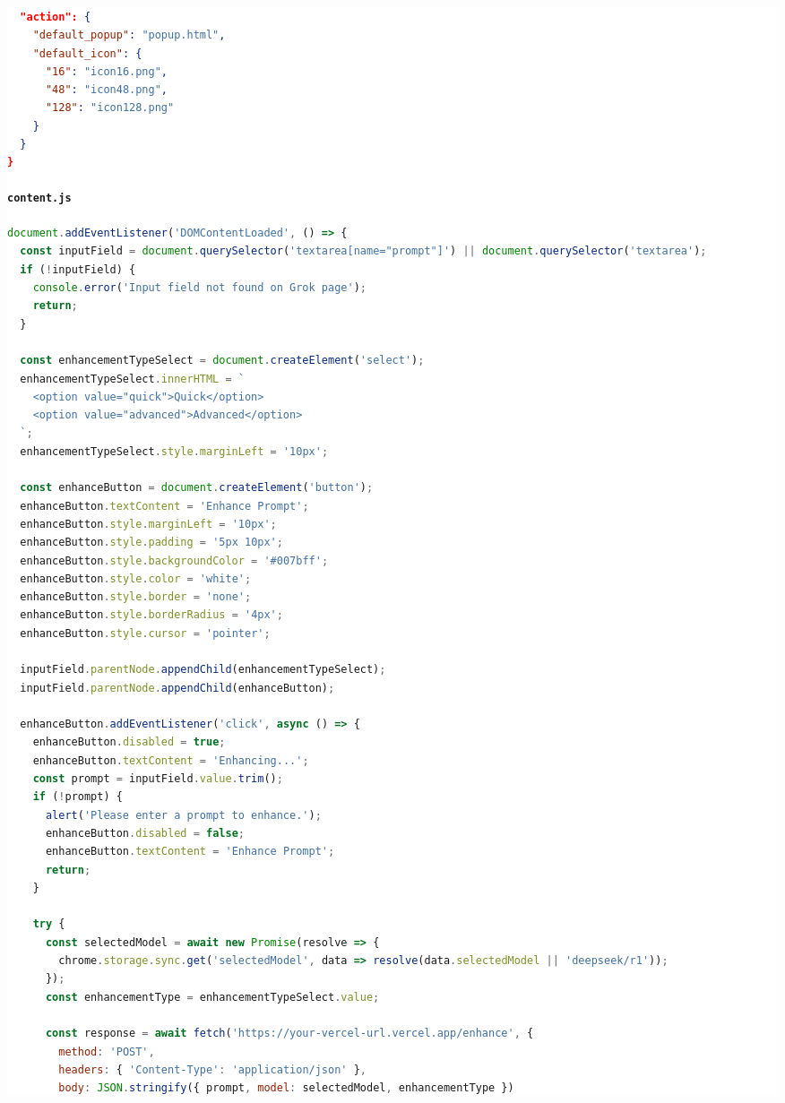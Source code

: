 ```json
  "action": {
    "default_popup": "popup.html",
    "default_icon": {
      "16": "icon16.png",
      "48": "icon48.png",
      "128": "icon128.png"
    }
  }
}
```

#### `content.js`
```javascript
document.addEventListener('DOMContentLoaded', () => {
  const inputField = document.querySelector('textarea[name="prompt"]') || document.querySelector('textarea');
  if (!inputField) {
    console.error('Input field not found on Grok page');
    return;
  }

  const enhancementTypeSelect = document.createElement('select');
  enhancementTypeSelect.innerHTML = `
    <option value="quick">Quick</option>
    <option value="advanced">Advanced</option>
  `;
  enhancementTypeSelect.style.marginLeft = '10px';

  const enhanceButton = document.createElement('button');
  enhanceButton.textContent = 'Enhance Prompt';
  enhanceButton.style.marginLeft = '10px';
  enhanceButton.style.padding = '5px 10px';
  enhanceButton.style.backgroundColor = '#007bff';
  enhanceButton.style.color = 'white';
  enhanceButton.style.border = 'none';
  enhanceButton.style.borderRadius = '4px';
  enhanceButton.style.cursor = 'pointer';

  inputField.parentNode.appendChild(enhancementTypeSelect);
  inputField.parentNode.appendChild(enhanceButton);

  enhanceButton.addEventListener('click', async () => {
    enhanceButton.disabled = true;
    enhanceButton.textContent = 'Enhancing...';
    const prompt = inputField.value.trim();
    if (!prompt) {
      alert('Please enter a prompt to enhance.');
      enhanceButton.disabled = false;
      enhanceButton.textContent = 'Enhance Prompt';
      return;
    }

    try {
      const selectedModel = await new Promise(resolve => {
        chrome.storage.sync.get('selectedModel', data => resolve(data.selectedModel || 'deepseek/r1'));
      });
      const enhancementType = enhancementTypeSelect.value;

      const response = await fetch('https://your-vercel-url.vercel.app/enhance', {
        method: 'POST',
        headers: { 'Content-Type': 'application/json' },
        body: JSON.stringify({ prompt, model: selectedModel, enhancementType })
```